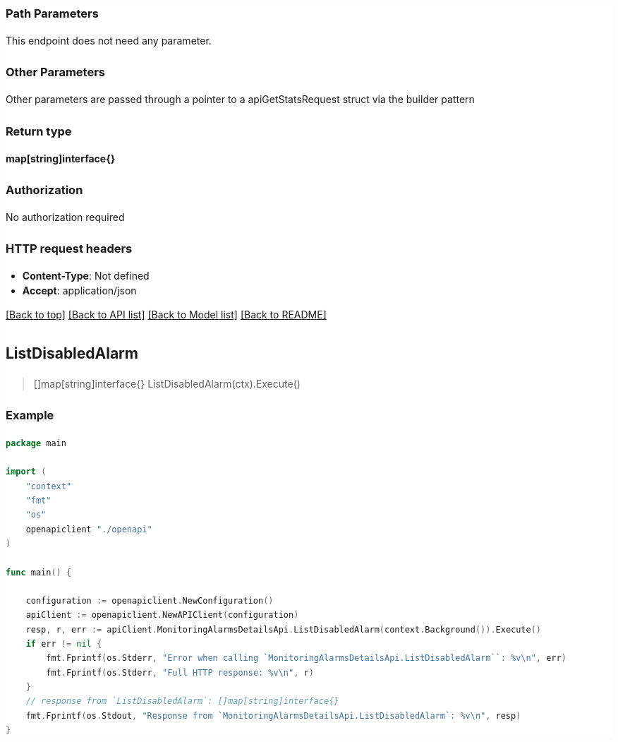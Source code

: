 ### Path Parameters

This endpoint does not need any parameter.

### Other Parameters

Other parameters are passed through a pointer to a apiGetStatsRequest struct via the builder pattern


### Return type

**map[string]interface{}**

### Authorization

No authorization required

### HTTP request headers

- **Content-Type**: Not defined
- **Accept**: application/json

[[Back to top]](#) [[Back to API list]](../README.md#documentation-for-api-endpoints)
[[Back to Model list]](../README.md#documentation-for-models)
[[Back to README]](../README.md)


## ListDisabledAlarm

> []map[string]interface{} ListDisabledAlarm(ctx).Execute()





### Example

```go
package main

import (
    "context"
    "fmt"
    "os"
    openapiclient "./openapi"
)

func main() {

    configuration := openapiclient.NewConfiguration()
    apiClient := openapiclient.NewAPIClient(configuration)
    resp, r, err := apiClient.MonitoringAlarmsDetailsApi.ListDisabledAlarm(context.Background()).Execute()
    if err != nil {
        fmt.Fprintf(os.Stderr, "Error when calling `MonitoringAlarmsDetailsApi.ListDisabledAlarm``: %v\n", err)
        fmt.Fprintf(os.Stderr, "Full HTTP response: %v\n", r)
    }
    // response from `ListDisabledAlarm`: []map[string]interface{}
    fmt.Fprintf(os.Stdout, "Response from `MonitoringAlarmsDetailsApi.ListDisabledAlarm`: %v\n", resp)
}
```
